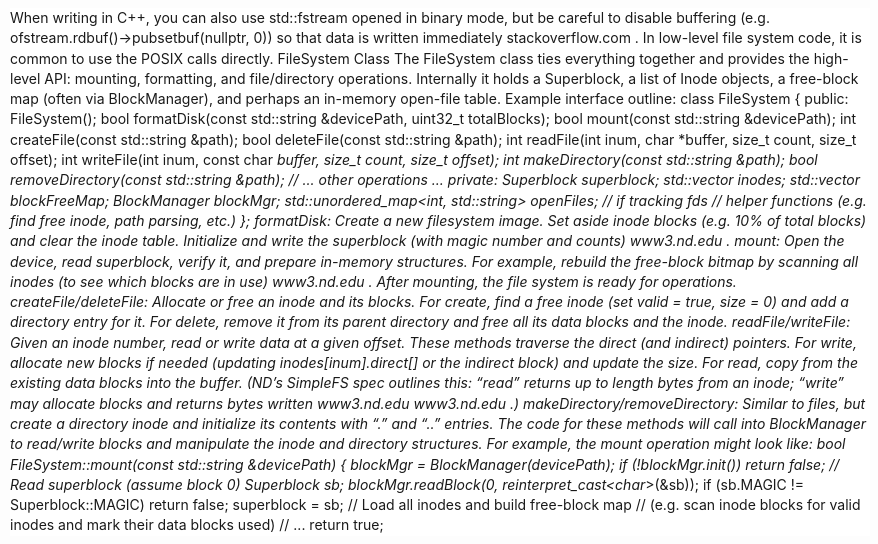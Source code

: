 When writing in C++, you can also use std::fstream opened in binary mode, but be careful to disable buffering (e.g. ofstream.rdbuf()->pubsetbuf(nullptr, 0)) so that data is written immediately
stackoverflow.com
. In low-level file system code, it is common to use the POSIX calls directly.
FileSystem Class
The FileSystem class ties everything together and provides the high-level API: mounting, formatting, and file/directory operations. Internally it holds a Superblock, a list of Inode objects, a free-block map (often via BlockManager), and perhaps an in-memory open-file table. Example interface outline:
class FileSystem {
public:
FileSystem();
bool formatDisk(const std::string &devicePath, uint32_t totalBlocks);
bool mount(const std::string &devicePath);
int  createFile(const std::string &path);
bool deleteFile(const std::string &path);
int  readFile(int inum, char *buffer, size_t count, size_t offset);
int  writeFile(int inum, const char *buffer, size_t count, size_t offset);
int  makeDirectory(const std::string &path);
bool removeDirectory(const std::string &path);
// ... other operations ...
private:
Superblock superblock;
std::vector<Inode> inodes;
std::vector<bool> blockFreeMap;
BlockManager blockMgr;
std::unordered_map<int, std::string> openFiles; // if tracking fds
// helper functions (e.g. find free inode, path parsing, etc.)
};
formatDisk: Create a new filesystem image. Set aside inode blocks (e.g. 10% of total blocks) and clear the inode table. Initialize and write the superblock (with magic number and counts)
www3.nd.edu
.
mount: Open the device, read superblock, verify it, and prepare in-memory structures. For example, rebuild the free-block bitmap by scanning all inodes (to see which blocks are in use)
www3.nd.edu
. After mounting, the file system is ready for operations.
createFile/deleteFile: Allocate or free an inode and its blocks. For create, find a free inode (set valid = true, size = 0) and add a directory entry for it. For delete, remove it from its parent directory and free all its data blocks and the inode.
readFile/writeFile: Given an inode number, read or write data at a given offset. These methods traverse the direct (and indirect) pointers. For write, allocate new blocks if needed (updating inodes[inum].direct[] or the indirect block) and update the size. For read, copy from the existing data blocks into the buffer. (ND’s SimpleFS spec outlines this: “read” returns up to length bytes from an inode; “write” may allocate blocks and returns bytes written
www3.nd.edu
www3.nd.edu
.)
makeDirectory/removeDirectory: Similar to files, but create a directory inode and initialize its contents with “.” and “..” entries.
The code for these methods will call into BlockManager to read/write blocks and manipulate the inode and directory structures. For example, the mount operation might look like:
bool FileSystem::mount(const std::string &devicePath) {
blockMgr = BlockManager(devicePath);
if (!blockMgr.init()) return false;
// Read superblock (assume block 0)
Superblock sb;
blockMgr.readBlock(0, reinterpret_cast<char*>(&sb));
if (sb.MAGIC != Superblock::MAGIC) return false;
superblock = sb;
// Load all inodes and build free-block map
// (e.g. scan inode blocks for valid inodes and mark their data blocks used)
// ...
return true;